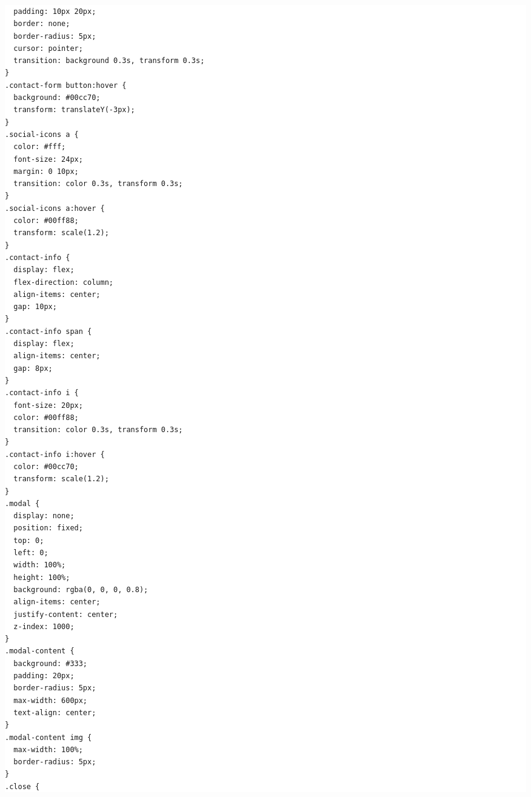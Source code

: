       padding: 10px 20px;
      border: none;
      border-radius: 5px;
      cursor: pointer;
      transition: background 0.3s, transform 0.3s;
    }
    .contact-form button:hover {
      background: #00cc70;
      transform: translateY(-3px);
    }
    .social-icons a {
      color: #fff;
      font-size: 24px;
      margin: 0 10px;
      transition: color 0.3s, transform 0.3s;
    }
    .social-icons a:hover {
      color: #00ff88;
      transform: scale(1.2);
    }
    .contact-info {
      display: flex;
      flex-direction: column;
      align-items: center;
      gap: 10px;
    }
    .contact-info span {
      display: flex;
      align-items: center;
      gap: 8px;
    }
    .contact-info i {
      font-size: 20px;
      color: #00ff88;
      transition: color 0.3s, transform 0.3s;
    }
    .contact-info i:hover {
      color: #00cc70;
      transform: scale(1.2);
    }
    .modal {
      display: none;
      position: fixed;
      top: 0;
      left: 0;
      width: 100%;
      height: 100%;
      background: rgba(0, 0, 0, 0.8);
      align-items: center;
      justify-content: center;
      z-index: 1000;
    }
    .modal-content {
      background: #333;
      padding: 20px;
      border-radius: 5px;
      max-width: 600px;
      text-align: center;
    }
    .modal-content img {
      max-width: 100%;
      border-radius: 5px;
    }
    .close {